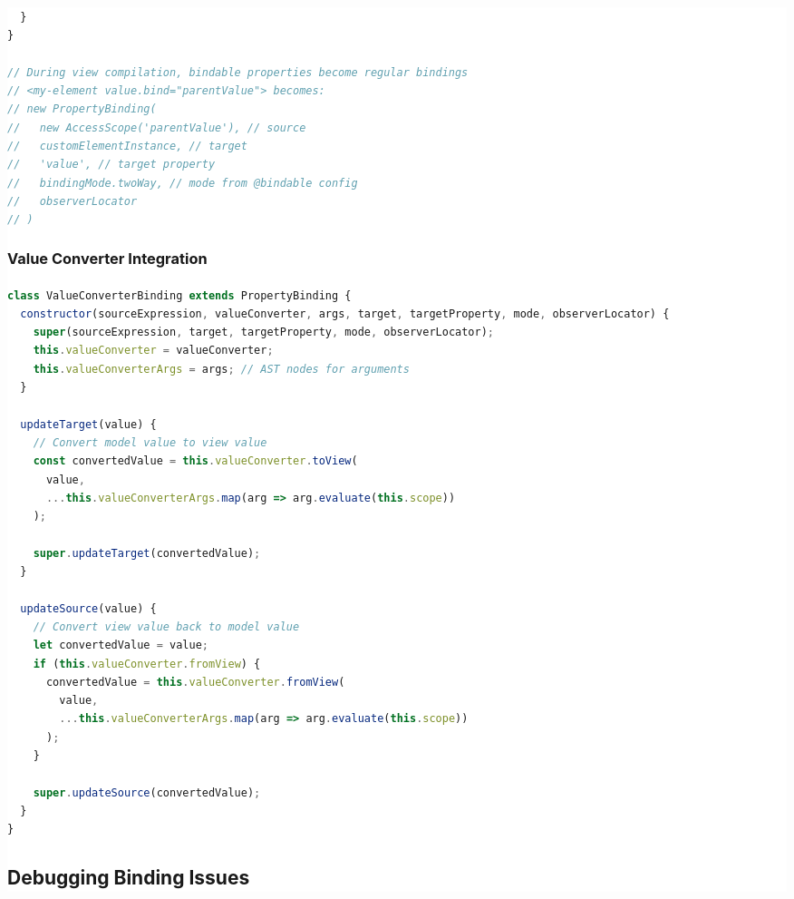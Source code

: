 ```javascript
  }
}

// During view compilation, bindable properties become regular bindings
// <my-element value.bind="parentValue"> becomes:
// new PropertyBinding(
//   new AccessScope('parentValue'), // source
//   customElementInstance, // target  
//   'value', // target property
//   bindingMode.twoWay, // mode from @bindable config
//   observerLocator
// )
```

### Value Converter Integration

```javascript
class ValueConverterBinding extends PropertyBinding {
  constructor(sourceExpression, valueConverter, args, target, targetProperty, mode, observerLocator) {
    super(sourceExpression, target, targetProperty, mode, observerLocator);
    this.valueConverter = valueConverter;
    this.valueConverterArgs = args; // AST nodes for arguments
  }

  updateTarget(value) {
    // Convert model value to view value
    const convertedValue = this.valueConverter.toView(
      value,
      ...this.valueConverterArgs.map(arg => arg.evaluate(this.scope))
    );
    
    super.updateTarget(convertedValue);
  }

  updateSource(value) {
    // Convert view value back to model value
    let convertedValue = value;
    if (this.valueConverter.fromView) {
      convertedValue = this.valueConverter.fromView(
        value,
        ...this.valueConverterArgs.map(arg => arg.evaluate(this.scope))
      );
    }
    
    super.updateSource(convertedValue);
  }
}
```

## Debugging Binding Issues
